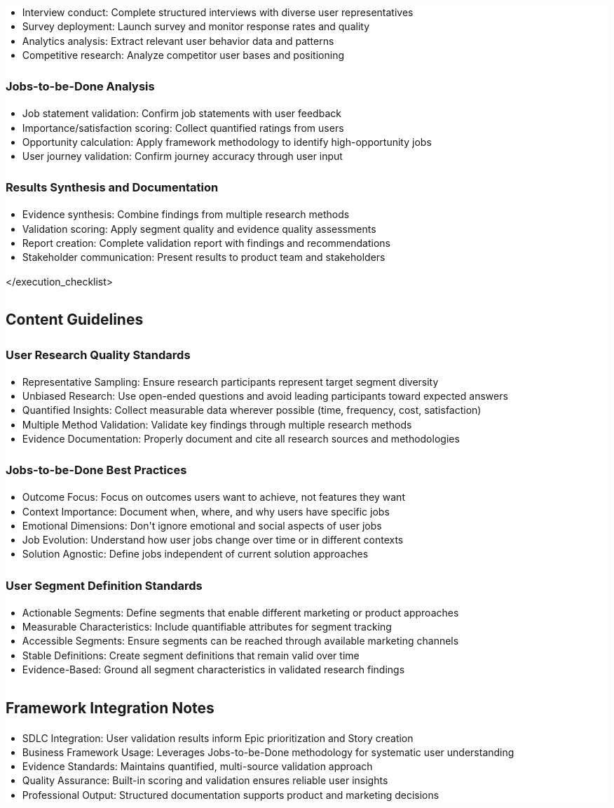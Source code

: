 - Interview conduct: Complete structured interviews with diverse user representatives
- Survey deployment: Launch survey and monitor response rates and quality
- Analytics analysis: Extract relevant user behavior data and patterns
- Competitive research: Analyze competitor user bases and positioning

### Jobs-to-be-Done Analysis

- Job statement validation: Confirm job statements with user feedback
- Importance/satisfaction scoring: Collect quantified ratings from users
- Opportunity calculation: Apply framework methodology to identify high-opportunity jobs
- User journey validation: Confirm journey accuracy through user input

### Results Synthesis and Documentation

- Evidence synthesis: Combine findings from multiple research methods
- Validation scoring: Apply segment quality and evidence quality assessments
- Report creation: Complete validation report with findings and recommendations
- Stakeholder communication: Present results to product team and stakeholders

</execution_checklist>

## Content Guidelines

### User Research Quality Standards

- Representative Sampling: Ensure research participants represent target segment diversity
- Unbiased Research: Use open-ended questions and avoid leading participants toward expected answers
- Quantified Insights: Collect measurable data wherever possible (time, frequency, cost, satisfaction)
- Multiple Method Validation: Validate key findings through multiple research methods
- Evidence Documentation: Properly document and cite all research sources and methodologies

### Jobs-to-be-Done Best Practices

- Outcome Focus: Focus on outcomes users want to achieve, not features they want
- Context Importance: Document when, where, and why users have specific jobs
- Emotional Dimensions: Don't ignore emotional and social aspects of user jobs
- Job Evolution: Understand how user jobs change over time or in different contexts
- Solution Agnostic: Define jobs independent of current solution approaches

### User Segment Definition Standards

- Actionable Segments: Define segments that enable different marketing or product approaches
- Measurable Characteristics: Include quantifiable attributes for segment tracking
- Accessible Segments: Ensure segments can be reached through available marketing channels
- Stable Definitions: Create segment definitions that remain valid over time
- Evidence-Based: Ground all segment characteristics in validated research findings

## Framework Integration Notes

- SDLC Integration: User validation results inform Epic prioritization and Story creation
- Business Framework Usage: Leverages Jobs-to-be-Done methodology for systematic user understanding
- Evidence Standards: Maintains quantified, multi-source validation approach
- Quality Assurance: Built-in scoring and validation ensures reliable user insights
- Professional Output: Structured documentation supports product and marketing decisions
